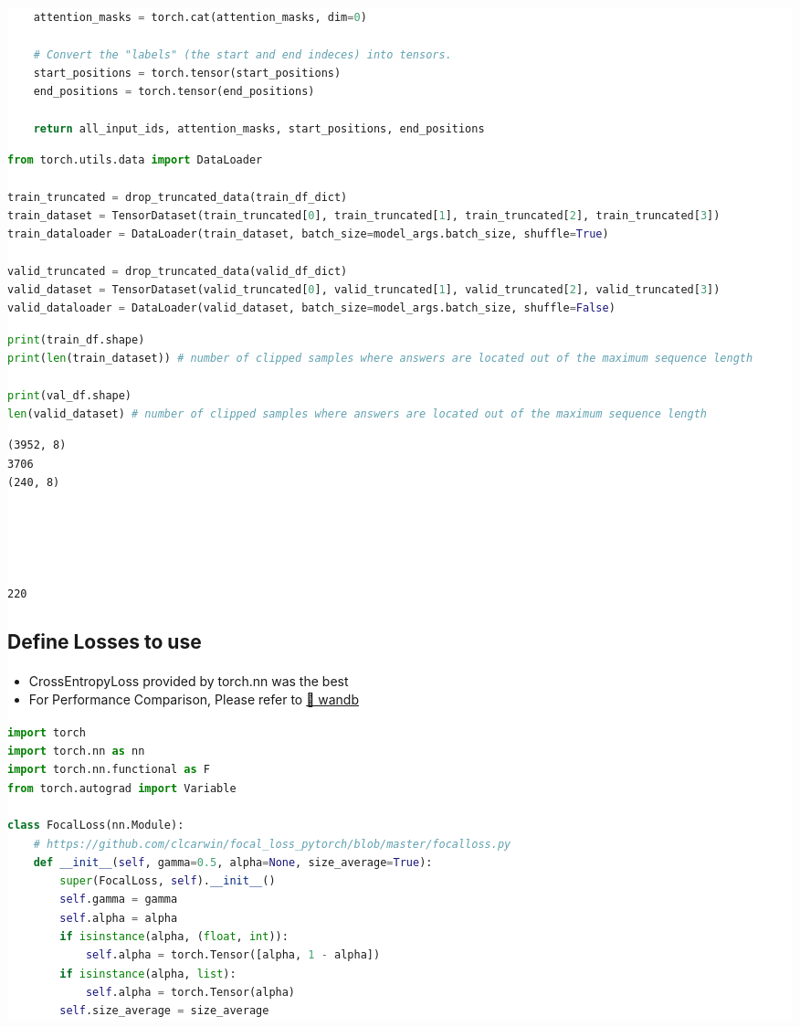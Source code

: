 ```python
    attention_masks = torch.cat(attention_masks, dim=0)

    # Convert the "labels" (the start and end indeces) into tensors.
    start_positions = torch.tensor(start_positions)
    end_positions = torch.tensor(end_positions)

    return all_input_ids, attention_masks, start_positions, end_positions
```



```python
from torch.utils.data import DataLoader

train_truncated = drop_truncated_data(train_df_dict)
train_dataset = TensorDataset(train_truncated[0], train_truncated[1], train_truncated[2], train_truncated[3])
train_dataloader = DataLoader(train_dataset, batch_size=model_args.batch_size, shuffle=True)

valid_truncated = drop_truncated_data(valid_df_dict)
valid_dataset = TensorDataset(valid_truncated[0], valid_truncated[1], valid_truncated[2], valid_truncated[3])
valid_dataloader = DataLoader(valid_dataset, batch_size=model_args.batch_size, shuffle=False)
```

```python
print(train_df.shape)
print(len(train_dataset)) # number of clipped samples where answers are located out of the maximum sequence length

print(val_df.shape)
len(valid_dataset) # number of clipped samples where answers are located out of the maximum sequence length
```

    (3952, 8)
    3706
    (240, 8)





    220

## Define Losses to use

- CrossEntropyLoss provided by torch.nn was the best
- For Performance Comparison, Please refer to [🔗 wandb](https://wandb.ai/happyface-boostcamp/KLUE-QA?workspace=user-snoop2head)

```python
import torch
import torch.nn as nn
import torch.nn.functional as F
from torch.autograd import Variable

class FocalLoss(nn.Module):
    # https://github.com/clcarwin/focal_loss_pytorch/blob/master/focalloss.py
    def __init__(self, gamma=0.5, alpha=None, size_average=True):
        super(FocalLoss, self).__init__()
        self.gamma = gamma
        self.alpha = alpha
        if isinstance(alpha, (float, int)):
            self.alpha = torch.Tensor([alpha, 1 - alpha])
        if isinstance(alpha, list):
            self.alpha = torch.Tensor(alpha)
        self.size_average = size_average

```